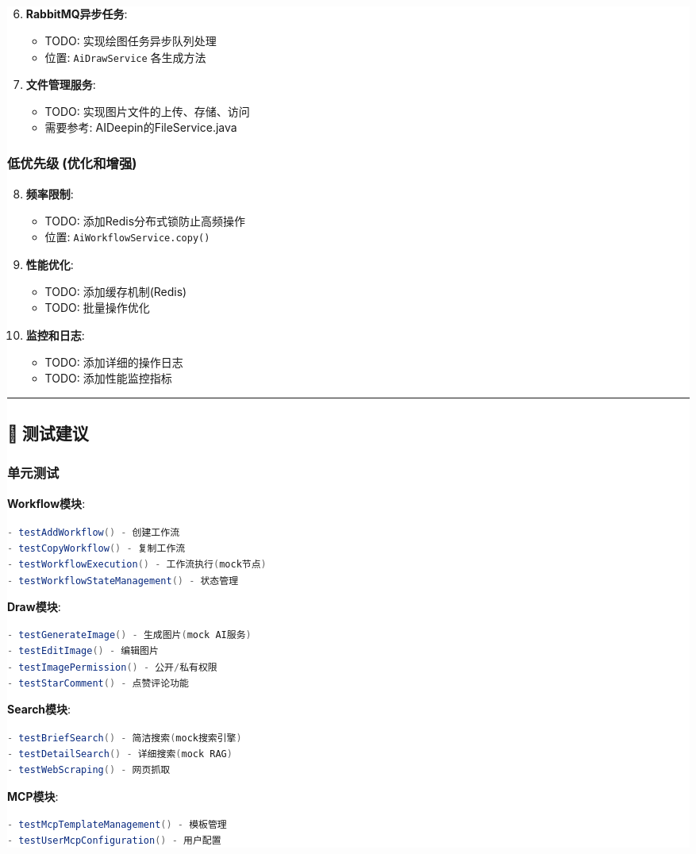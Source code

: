 6. **RabbitMQ异步任务**:
   - TODO: 实现绘图任务异步队列处理
   - 位置: `AiDrawService` 各生成方法

7. **文件管理服务**:
   - TODO: 实现图片文件的上传、存储、访问
   - 需要参考: AIDeepin的FileService.java

### 低优先级 (优化和增强)

8. **频率限制**:
   - TODO: 添加Redis分布式锁防止高频操作
   - 位置: `AiWorkflowService.copy()`

9. **性能优化**:
   - TODO: 添加缓存机制(Redis)
   - TODO: 批量操作优化

10. **监控和日志**:
    - TODO: 添加详细的操作日志
    - TODO: 添加性能监控指标

---

## 🧪 测试建议

### 单元测试

**Workflow模块**:
```java
- testAddWorkflow() - 创建工作流
- testCopyWorkflow() - 复制工作流
- testWorkflowExecution() - 工作流执行(mock节点)
- testWorkflowStateManagement() - 状态管理
```

**Draw模块**:
```java
- testGenerateImage() - 生成图片(mock AI服务)
- testEditImage() - 编辑图片
- testImagePermission() - 公开/私有权限
- testStarComment() - 点赞评论功能
```

**Search模块**:
```java
- testBriefSearch() - 简洁搜索(mock搜索引擎)
- testDetailSearch() - 详细搜索(mock RAG)
- testWebScraping() - 网页抓取
```

**MCP模块**:
```java
- testMcpTemplateManagement() - 模板管理
- testUserMcpConfiguration() - 用户配置
```
